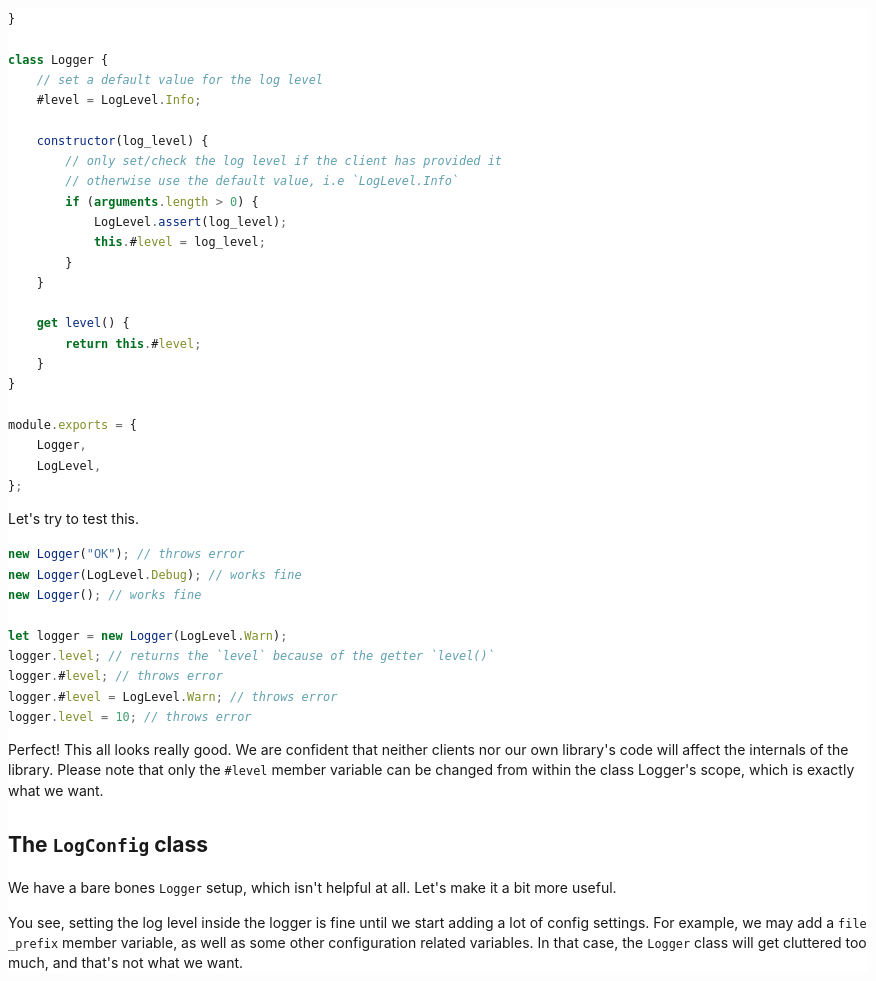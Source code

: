 ```js
}

class Logger {
    // set a default value for the log level
    #level = LogLevel.Info;

    constructor(log_level) {
        // only set/check the log level if the client has provided it
        // otherwise use the default value, i.e `LogLevel.Info`
        if (arguments.length > 0) {
            LogLevel.assert(log_level);
            this.#level = log_level;
        }
    }

    get level() {
        return this.#level;
    }
}

module.exports = {
    Logger,
    LogLevel,
};
```

Let's try to test this.

```js
new Logger("OK"); // throws error
new Logger(LogLevel.Debug); // works fine
new Logger(); // works fine

let logger = new Logger(LogLevel.Warn);
logger.level; // returns the `level` because of the getter `level()`
logger.#level; // throws error
logger.#level = LogLevel.Warn; // throws error
logger.level = 10; // throws error
```

Perfect! This all looks really good. We are confident that neither clients nor our own library's code will affect the internals of the library. Please note that only the `#level` member variable can be changed from within the class Logger's scope, which is exactly what we want.

## The `LogConfig` class

We have a bare bones `Logger` setup, which isn't helpful at all. Let's make it a bit more useful.

You see, setting the log level inside the logger is fine until we start adding a lot of config settings. For example, we may add a `file_prefix` member variable, as well as some other configuration related variables. In that case, the `Logger` class will get cluttered too much, and that's not what we want.
